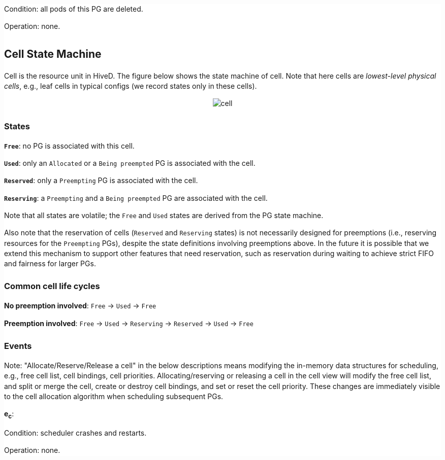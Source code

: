 Condition: all pods of this PG are deleted.

Operation: none.

## Cell State Machine

Cell is the resource unit in HiveD. The figure below shows the state machine of cell. Note that here cells are _lowest-level physical cells_, e.g., leaf cells in typical configs (we record states only in these cells).

<p style="text-align: center;">
  <img src="img/cell-state-machine.png" title="cell" alt="cell" width="70%"/>
</p>

### States

__`Free`__: no PG is associated with this cell.

__`Used`__: only an `Allocated` or a `Being preempted` PG is associated with the cell.

__`Reserved`__: only a `Preempting` PG is associated with the cell.

__`Reserving`__: a `Preempting` and a `Being preempted` PG are associated with the cell.

Note that all states are volatile; the `Free` and `Used` states are derived from the PG state machine.

Also note that the reservation of cells (`Reserved` and `Reserving` states) is not necessarily designed for preemptions (i.e., reserving resources for the `Preempting` PGs), despite the state definitions involving preemptions above. In the future it is possible that we extend this mechanism to support other features that need reservation, such as reservation during waiting to achieve strict FIFO and fairness for larger PGs.

### Common cell life cycles

__No preemption involved__:
`Free` -> `Used` -> `Free`

__Preemption involved__:
`Free` -> `Used` -> `Reserving` -> `Reserved` -> `Used` -> `Free`

### Events

Note:
"Allocate/Reserve/Release a cell" in the below descriptions means modifying the in-memory data structures for scheduling, e.g., free cell list, cell bindings, cell priorities. Allocating/reserving or releasing a cell in the cell view will modify the free cell list, and split or merge the cell, create or destroy cell bindings, and set or reset the cell priority.
These changes are immediately visible to the cell allocation algorithm when scheduling subsequent PGs.

__e<sub>c</sub>__:

Condition: scheduler crashes and restarts.

Operation: none.
